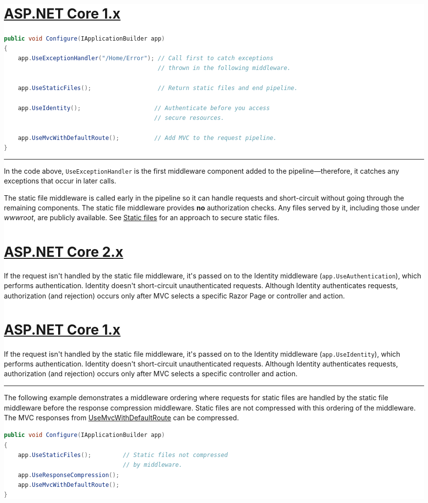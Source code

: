 # [ASP.NET Core 1.x](#tab/aspnetcore1x)

```csharp
public void Configure(IApplicationBuilder app)
{
    app.UseExceptionHandler("/Home/Error"); // Call first to catch exceptions
                                            // thrown in the following middleware.

    app.UseStaticFiles();                   // Return static files and end pipeline.

    app.UseIdentity();                     // Authenticate before you access
                                           // secure resources.

    app.UseMvcWithDefaultRoute();          // Add MVC to the request pipeline.
}
```

-----------

In the code above, `UseExceptionHandler` is the first middleware component added to the pipeline—therefore, it catches any exceptions that occur in later calls.

The static file middleware is called early in the pipeline so it can handle requests and short-circuit without going through the remaining components. The static file middleware provides **no** authorization checks. Any files served by it, including those under *wwwroot*, are publicly available. See [Static files](xref:fundamentals/static-files) for an approach to secure static files.

# [ASP.NET Core 2.x](#tab/aspnetcore2x)


If the request isn't handled by the static file middleware, it's passed on to the Identity middleware (`app.UseAuthentication`), which performs authentication. Identity doesn't short-circuit unauthenticated requests. Although Identity authenticates requests,  authorization (and rejection) occurs only after MVC selects a specific Razor Page or controller and action.

# [ASP.NET Core 1.x](#tab/aspnetcore1x)

If the request isn't handled by the static file middleware, it's passed on to the Identity middleware (`app.UseIdentity`), which performs authentication. Identity doesn't short-circuit unauthenticated requests. Although Identity authenticates requests,  authorization (and rejection) occurs only after MVC selects a specific controller and action.

-----------

The following example demonstrates a middleware ordering where requests for static files are handled by the static file middleware before the response compression middleware. Static files are not compressed with this ordering of the middleware. The MVC responses from [UseMvcWithDefaultRoute](/dotnet/api/microsoft.aspnetcore.builder.mvcapplicationbuilderextensions#Microsoft_AspNetCore_Builder_MvcApplicationBuilderExtensions_UseMvcWithDefaultRoute_Microsoft_AspNetCore_Builder_IApplicationBuilder_) can be compressed.

```csharp
public void Configure(IApplicationBuilder app)
{
    app.UseStaticFiles();         // Static files not compressed
                                  // by middleware.
    app.UseResponseCompression();
    app.UseMvcWithDefaultRoute();
}
```
